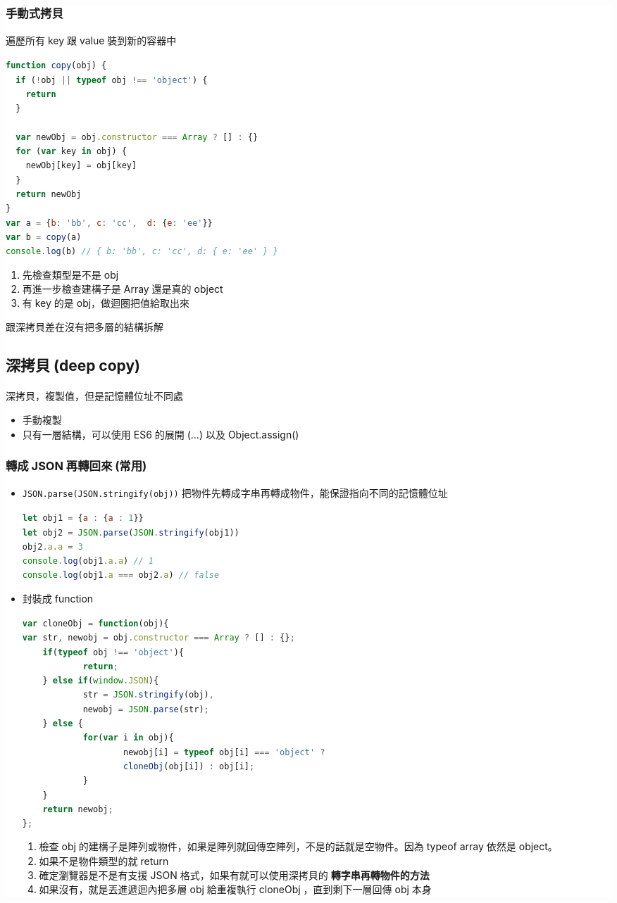 ### 手動式拷貝
遍歷所有 key 跟 value 裝到新的容器中  
```javascript
function copy(obj) {
  if (!obj || typeof obj !== 'object') {
    return
  }

  var newObj = obj.constructor === Array ? [] : {}
  for (var key in obj) {
    newObj[key] = obj[key]
  }
  return newObj
}
var a = {b: 'bb', c: 'cc',  d: {e: 'ee'}}
var b = copy(a)
console.log(b) // { b: 'bb', c: 'cc', d: { e: 'ee' } }
```
1. 先檢查類型是不是 obj
2. 再進一步檢查建構子是 Array 還是真的 object
3. 有 key 的是 obj，做迴圈把值給取出來

跟深拷貝差在沒有把多層的結構拆解

## 深拷貝 (deep copy)
深拷貝，複製值，但是記憶體位址不同處  

- 手動複製
- 只有一層結構，可以使用 ES6 的展開 (...) 以及 Object.assign()

### 轉成 JSON 再轉回來 (常用)
- `JSON.parse(JSON.stringify(obj))`
	把物件先轉成字串再轉成物件，能保證指向不同的記憶體位址  
	```javascript
	let obj1 = {a : {a : 1}}
	let obj2 = JSON.parse(JSON.stringify(obj1))
	obj2.a.a = 3
	console.log(obj1.a.a) // 1
	console.log(obj1.a === obj2.a) // false
	```
- 封裝成 function 
	```javascript
	var cloneObj = function(obj){
	var str, newobj = obj.constructor === Array ? [] : {};
		if(typeof obj !== 'object'){
				return;
		} else if(window.JSON){
				str = JSON.stringify(obj), 
				newobj = JSON.parse(str); 
		} else {
				for(var i in obj){
						newobj[i] = typeof obj[i] === 'object' ? 
						cloneObj(obj[i]) : obj[i]; 
				}
		}
		return newobj;
	};
	```
	1. 檢查 obj 的建構子是陣列或物件，如果是陣列就回傳空陣列，不是的話就是空物件。因為 typeof array 依然是 object。
	2. 如果不是物件類型的就 return
	3. 確定瀏覽器是不是有支援 JSON 格式，如果有就可以使用深拷貝的 **轉字串再轉物件的方法**
	4. 如果沒有，就是丟進遞迴內把多層 obj 給重複執行 cloneObj ，直到剩下一層回傳 obj 本身
